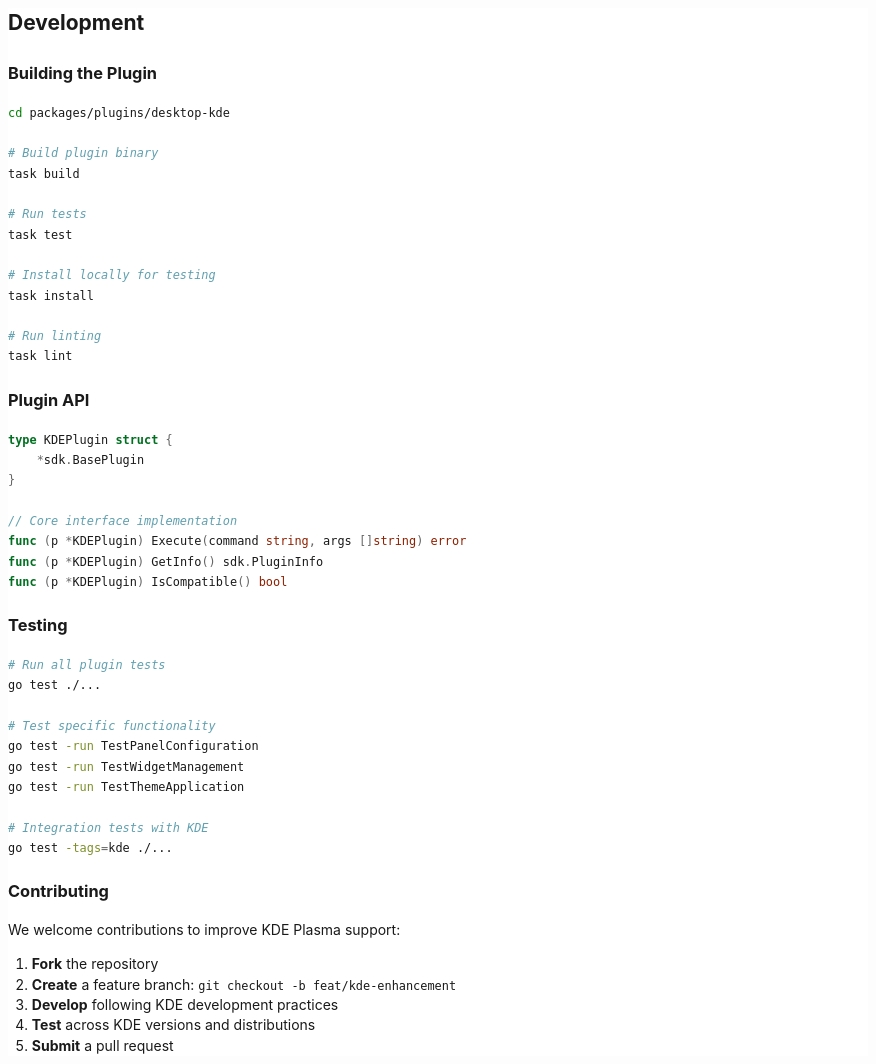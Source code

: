 ## Development

### Building the Plugin
```bash
cd packages/plugins/desktop-kde

# Build plugin binary
task build

# Run tests
task test

# Install locally for testing
task install

# Run linting
task lint
```

### Plugin API
```go
type KDEPlugin struct {
    *sdk.BasePlugin
}

// Core interface implementation
func (p *KDEPlugin) Execute(command string, args []string) error
func (p *KDEPlugin) GetInfo() sdk.PluginInfo
func (p *KDEPlugin) IsCompatible() bool
```

### Testing
```bash
# Run all plugin tests
go test ./...

# Test specific functionality
go test -run TestPanelConfiguration
go test -run TestWidgetManagement
go test -run TestThemeApplication

# Integration tests with KDE
go test -tags=kde ./...
```

### Contributing

We welcome contributions to improve KDE Plasma support:

1. **Fork** the repository
2. **Create** a feature branch: `git checkout -b feat/kde-enhancement`
3. **Develop** following KDE development practices
4. **Test** across KDE versions and distributions
5. **Submit** a pull request
